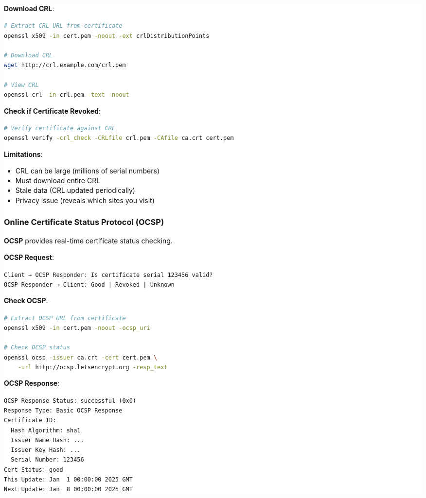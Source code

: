 **Download CRL**:
```bash
# Extract CRL URL from certificate
openssl x509 -in cert.pem -noout -ext crlDistributionPoints

# Download CRL
wget http://crl.example.com/crl.pem

# View CRL
openssl crl -in crl.pem -text -noout
```

**Check if Certificate Revoked**:
```bash
# Verify certificate against CRL
openssl verify -crl_check -CRLfile crl.pem -CAfile ca.crt cert.pem
```

**Limitations**:
- CRL can be large (millions of serial numbers)
- Must download entire CRL
- Stale data (CRL updated periodically)
- Privacy issue (reveals which sites you visit)

### Online Certificate Status Protocol (OCSP)

**OCSP** provides real-time certificate status checking.

**OCSP Request**:
```
Client → OCSP Responder: Is certificate serial 123456 valid?
OCSP Responder → Client: Good | Revoked | Unknown
```

**Check OCSP**:
```bash
# Extract OCSP URL from certificate
openssl x509 -in cert.pem -noout -ocsp_uri

# Check OCSP status
openssl ocsp -issuer ca.crt -cert cert.pem \
    -url http://ocsp.letsencrypt.org -resp_text
```

**OCSP Response**:
```
OCSP Response Status: successful (0x0)
Response Type: Basic OCSP Response
Certificate ID:
  Hash Algorithm: sha1
  Issuer Name Hash: ...
  Issuer Key Hash: ...
  Serial Number: 123456
Cert Status: good
This Update: Jan  1 00:00:00 2025 GMT
Next Update: Jan  8 00:00:00 2025 GMT
```
